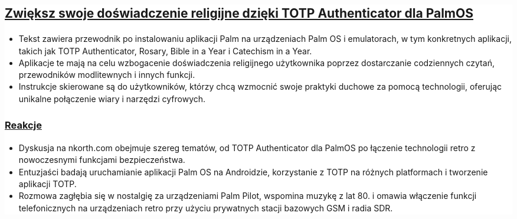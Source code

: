 ## [Zwiększ swoje doświadczenie religijne dzięki TOTP Authenticator dla PalmOS](https://www.nkorth.com/palm/apps/#totp-authenticator)

- Tekst zawiera przewodnik po instalowaniu aplikacji Palm na urządzeniach Palm OS i emulatorach, w tym konkretnych aplikacji, takich jak TOTP Authenticator, Rosary, Bible in a Year i Catechism in a Year.
- Aplikacje te mają na celu wzbogacenie doświadczenia religijnego użytkownika poprzez dostarczanie codziennych czytań, przewodników modlitewnych i innych funkcji.
- Instrukcje skierowane są do użytkowników, którzy chcą wzmocnić swoje praktyki duchowe za pomocą technologii, oferując unikalne połączenie wiary i narzędzi cyfrowych.

### [Reakcje](https://news.ycombinator.com/item?id=40279305)

- Dyskusja na nkorth.com obejmuje szereg tematów, od TOTP Authenticator dla PalmOS po łączenie technologii retro z nowoczesnymi funkcjami bezpieczeństwa.
- Entuzjaści badają uruchamianie aplikacji Palm OS na Androidzie, korzystanie z TOTP na różnych platformach i tworzenie aplikacji TOTP.
- Rozmowa zagłębia się w nostalgię za urządzeniami Palm Pilot, wspomina muzykę z lat 80. i omawia włączenie funkcji telefonicznych na urządzeniach retro przy użyciu prywatnych stacji bazowych GSM i radia SDR.

<head>
  <meta property="og:title" content="Przedstawiamy Caniemail.com: Aktualizacje CSS i wyniki platformy e-mail" />
  <meta property="og:type" content="website" />
  <meta property="og:image" content="https://og.cho.sh/api/og/?title=Przedstawiamy%20Caniemail.com%3A%20Aktualizacje%20CSS%20i%20wyniki%20platformy%20e-mail&subheading=wtorek%2C%207%20maja%202024%3A%20Podsumowanie%20Hacker%20News" />
</head>
